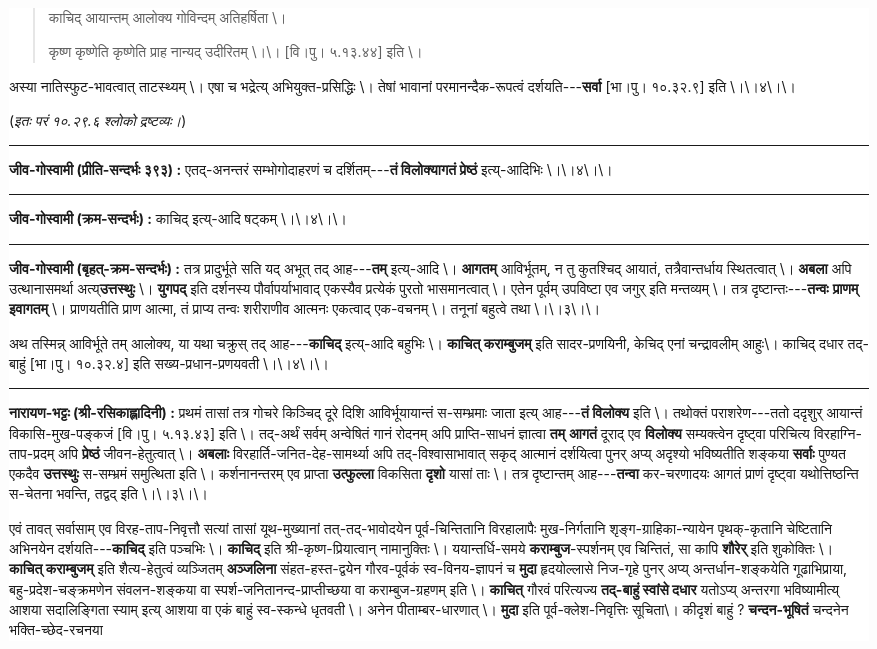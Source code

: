 > काचिद् आयान्तम् आलोक्य गोविन्दम् अतिहर्षिता \।
>
> कृष्ण कृष्णेति कृष्णेति प्राह नान्यद् उदीरितम् \।\। \[वि।पु। ५.१३.४४\]
> इति \।

अस्या नातिस्फुट-भावत्वात् ताटस्थ्यम् \। एषा च भद्रेत्य्
अभियुक्त-प्रसिद्धिः \। तेषां भावानां परमानन्दैक-रूपत्वं
दर्शयति---**सर्वा** \[भा।पु। १०.३२.९\] इति \।\।४\।\।

(*इतः परं १०.२९.६ श्लोको द्रष्टव्यः।*)

---------------------------------------------------------------------------------------------------------------------

**जीव-गोस्वामी (प्रीति-सन्दर्भः ३९३) :** एतद्-अनन्तरं
सम्भोगोदाहरणं च दर्शितम्---**तं विलोक्यागतं प्रेष्ठं**
इत्य्-आदिभिः \।\।४\।\।

---------------------------------------------------------------------------------------------------------------------

**जीव-गोस्वामी (क्रम-सन्दर्भः) :** काचिद् इत्य्-आदि षट्कम् \।\।४\।\।

---------------------------------------------------------------------------------------------------------------------

**जीव-गोस्वामी (बृहत्-क्रम-सन्दर्भः) :** तत्र प्रादुर्भूते सति यद्
अभूत् तद् आह---**तम्** इत्य्-आदि \। **आगतम्** आविर्भूतम्, न तु कुतश्चिद्
आयातं, तत्रैवान्तर्धाय स्थितत्वात् \। **अबला** अपि उत्थानासमर्था
अत्य्**उत्तस्थुः** \। **युगपद्** इति दर्शनस्य पौर्वापर्याभावाद्
एकस्यैव प्रत्येकं पुरतो भासमानत्वात् \। एतेन पूर्वम् उपविष्टा एव
जगुर् इति मन्तव्यम् \। तत्र दृष्टान्तः---**तन्वः** **प्राणम् इवागतम्**
\। प्राणयतीति प्राण आत्मा, तं प्राप्य तन्वः शरीराणीव आत्मनः एकत्वाद्
एक-वचनम् \। तनूनां बहुत्वे तथा \।\।३\।\।

अथ तस्मिन्न् आविर्भूते तम् आलोक्य, या यथा चक्रुस् तद् आह---**काचिद्**
इत्य्-आदि बहुभिः \। **काचित् कराम्बुजम्** इति सादर-प्रणयिनी, केचिद्
एनां चन्द्रावलीम् आहुः\। काचिद् दधार तद्-बाहुं \[भा।पु। १०.३२.४\] इति
सख्य-प्रधान-प्रणयवती \।\।४\।\।

---------------------------------------------------------------------------------------------------------------------

**नारायण-भट्टः (श्री-रसिकाह्लादिनी) :** प्रथमं तासां तत्र गोचरे
किञ्चिद् दूरे दिशि आविर्भूयायान्तं स-सम्भ्रमाः जाता इत्य् आह---**तं
विलोक्य** इति \। तथोक्तं पराशरेण---ततो ददृशुर् आयान्तं
विकासि-मुख-पङ्कजं \[वि।पु। ५.१३.४३\] इति \। तद्-अर्थं सर्वम्
अन्वेषितं गानं रोदनम् अपि प्राप्ति-साधनं ज्ञात्वा **तम्** **आगतं**
दूराद् एव **विलोक्य** सम्यक्त्वेन दृष्ट्वा परिचित्य विरहाग्नि-ताप-प्रदम्
अपि **प्रेष्ठं** जीवन-हेतुत्वात् \। **अबलाः**
विरहार्ति-जनित-देह-सामर्थ्या अपि तद्-विश्वासाभावात् सकृद् आत्मानं
दर्शयित्वा पुनर् अप्य् अदृश्यो भविष्यतीति शङ्कया **सर्वाः** पुण्यत
एकदैव **उत्तस्थुः** स-सम्भ्रमं समुत्थिता इति \। कर्शनानन्तरम्
एव प्राप्ता **उत्फुल्ला** विकसिता **दृशो** यासां ताः \। तत्र दृष्टान्तम्
आह---**तन्वा** कर-चरणादयः आगतं प्राणं दृष्ट्वा यथोत्तिष्ठन्ति
स-चेतना भवन्ति, तद्वद् इति \।\।३\।\।

एवं तावत् सर्वासाम् एव विरह-ताप-निवृत्तौ सत्यां तासां
यूथ-मुख्यानां तत्-तद्-भावोदयेन पूर्व-चिन्तितानि विरहालापैः
मुख-निर्गतानि शृङ्ग-ग्राहिका-न्यायेन पृथक्-कृतानि चेष्टितानि अभिनयेन
दर्शयति---**काचिद्** इति पञ्चभिः \। **काचिद्** इति श्री-कृष्ण-प्रियात्वान्
नामानुक्तिः \। ययान्तर्धि-समये **कराम्बुज**-स्पर्शनम् एव चिन्तितं,
सा कापि **शौरेर्** इति शुकोक्तिः \। **काचित् कराम्बुजम्** इति
शैत्य-हेतुत्वं व्यञ्जितम् **अञ्जलिना** संहत-हस्त-द्वयेन
गौरव-पूर्वकं स्व-विनय-ज्ञापनं च **मुदा** हृदयोल्लासे निज-गृहे
पुनर् अप्य् अन्तर्धान-शङ्कयेति गूढाभिप्राया, बहु-प्रदेश-चङ्क्रमणेन
संवलन-शङ्कया वा स्पर्श-जनितानन्द-प्राप्तीच्छया वा
कराम्बुज-ग्रहणम् इति \। **काचित्** गौरवं परित्यज्य **तद्-बाहुं
स्वांसे दधार** यतोऽप्य् अन्तरगा भविष्यामीत्य् आशया सदालिङ्गिता स्याम्
इत्य् आशया वा एकं बाहुं स्व-स्कन्धे धृतवती \। अनेन
पीताम्बर-धारणात् \। **मुदा** इति पूर्व-क्लेश-निवृत्तिः सूचिता\।
कीदृशं बाहुं ? **चन्दन-भूषितं** चन्दनेन भक्ति-च्छेद-रचनया

[^११७]: भूषितम् इति नारायण-भट्टः।
[^११८]: सन्तप्त-
[^११९]: हृदये इति सनातन-धृत-पाठान्तरम्।
[^१२०]: सन्तप्त-
[^१२१]: हृदये इति सनातन-धृत-पाठान्तरम्।
[^१२२]: इदं पद्यं बिल्वमङ्गलस्य लिखितेषु आरोपितेषु वा कृत्येषु न
[^१२३]: एका भ्रुकुटिम्